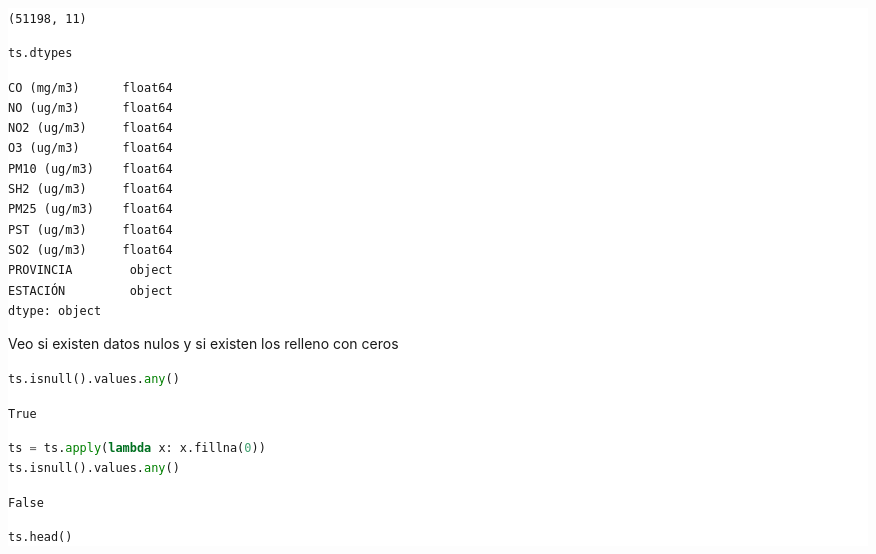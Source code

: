


    (51198, 11)




```python
ts.dtypes
```




    CO (mg/m3)      float64
    NO (ug/m3)      float64
    NO2 (ug/m3)     float64
    O3 (ug/m3)      float64
    PM10 (ug/m3)    float64
    SH2 (ug/m3)     float64
    PM25 (ug/m3)    float64
    PST (ug/m3)     float64
    SO2 (ug/m3)     float64
    PROVINCIA        object
    ESTACIÓN         object
    dtype: object



Veo si existen datos nulos y si existen los relleno con ceros


```python
ts.isnull().values.any()
```




    True




```python
ts = ts.apply(lambda x: x.fillna(0))
ts.isnull().values.any()
```




    False




```python
ts.head()
```




<div>
<style scoped>
    .dataframe tbody tr th:only-of-type {
        vertical-align: middle;
    }
